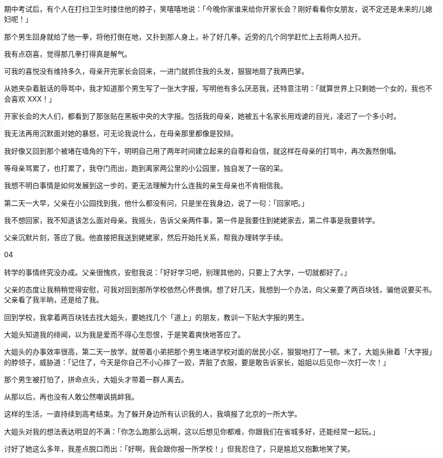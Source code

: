 期中考试后，有个人在打扫卫生时搂住他的脖子，笑嘻嘻地说：「今晚你家谁来给你开家长会？刚好看看你女朋友，说不定还是未来的儿媳妇呢！」


那个男生回身就给了他一拳，将他打倒在地，又扑到那人身上，补了好几拳。近旁的几个同学赶忙上去将两人拉开。


我有点窃喜，觉得那几拳打得真是解气。


可我的喜悦没有维持多久，母亲开完家长会回来，一进门就抓住我的头发，狠狠地扇了我两巴掌。


从她夹杂着脏话的辱骂中，我才知道那个男生写了一张大字报，写明他有多么厌恶我，还特意注明：「就算世界上只剩她一个女的，我也不会喜欢 XXX！」


开家长会的大人们，都看到了那张贴在黑板中央的大字报。包括我的母亲，她被五十名家长用戏谑的目光，凌迟了一个多小时。


我无法再用沉默面对她的暴怒，可无论我说什么，在母亲那里都像是狡辩。


我好像又回到那个被堵在墙角的下午，明明自己用了两年时间建立起来的自尊和自信，就这样在母亲的打骂中，再次轰然倒塌。


等母亲骂累了，也打累了，我夺门而出，跑到离家两公里的小公园里，独自发了一宿的呆。


我想不明白事情是如何发展到这一步的，更无法理解为什么连我的亲生母亲也不肯相信我。


第二天一大早，父亲在小公园找到我，他什么都没有问，只是坐在我身边，说了一句：「回家吧。」


我不想回家，我不知道该怎么面对母亲。我摇头，告诉父亲两件事，第一件是我要住到姥姥家去，第二件事是我要转学。


父亲沉默片刻，答应了我。他直接把我送到姥姥家，然后开始托关系，帮我办理转学手续。


04


转学的事情终究没办成。父亲很愧疚，安慰我说：「好好学习吧，别理其他的，只要上了大学，一切就都好了。」


父亲的态度让我稍稍觉得安慰，可我对回到那所学校依然心怀畏惧。想了好几天，我想到一个办法，向父亲要了两百块钱，骗他说要买书。父亲看了我半晌，还是给了我。


回到学校，我拿着两百块钱去找大姐头，要她找几个「道上」的朋友，教训一下贴大字报的男生。


大姐头知道我的绯闻，以为我是爱而不得心生怨恨，于是笑着爽快地答应了。


大姐头的办事效率很高，第二天一放学，就带着小弟把那个男生堵进学校对面的居民小区，狠狠地打了一顿。末了，大姐头揪着「大字报」的脖领子，威胁道：「记住了，今天是你自己不小心摔了一跤，弄脏了衣服，要是敢告诉家长，姐姐以后见你一次打一次！」


那个男生被打怕了，拼命点头，大姐头才带着一群人离去。


从那以后，再也没有人敢公然嘲讽挑衅我。


这样的生活，一直持续到高考结束。为了躲开身边所有认识我的人，我填报了北京的一所大学。


大姐头对我的想法表达明显的不满：「你怎么跑那么远啊，这以后想见你都难，你跟我们在省城多好，还能经常一起玩。」


讨好了她这么多年，我差点脱口而出：「好啊，我会跟你报一所学校！」但我忍住了，只是尴尬又抱歉地笑了笑。
